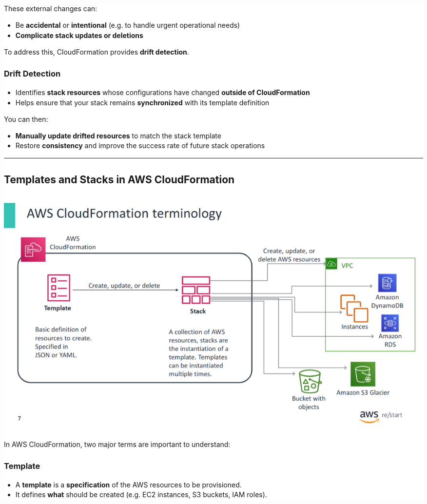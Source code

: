 These external changes can:

- Be **accidental** or **intentional** (e.g. to handle urgent operational needs)
- **Complicate stack updates or deletions**

To address this, CloudFormation provides **drift detection**.

### Drift Detection

- Identifies **stack resources** whose configurations have changed **outside of CloudFormation**
- Helps ensure that your stack remains **synchronized** with its template definition

You can then:

- **Manually update drifted resources** to match the stack template
- Restore **consistency** and improve the success rate of future stack operations

---

## Templates and Stacks in AWS CloudFormation

![AWS CloudFormation terminology](../../../assets/jumpstart/aws-cloudformation/terminology.png)

In AWS CloudFormation, two major terms are important to understand:

### Template

- A **template** is a **specification** of the AWS resources to be provisioned.
- It defines **what** should be created (e.g. EC2 instances, S3 buckets, IAM roles).
